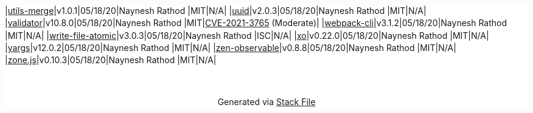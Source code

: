 |[utils-merge](https://www.npmjs.com/utils-merge)|v1.0.1|05/18/20|Naynesh Rathod |MIT|N/A|
|[uuid](https://www.npmjs.com/uuid)|v2.0.3|05/18/20|Naynesh Rathod |MIT|N/A|
|[validator](https://www.npmjs.com/validator)|v10.8.0|05/18/20|Naynesh Rathod |MIT|[CVE-2021-3765](https://github.com/advisories/GHSA-qgmg-gppg-76g5) (Moderate)|
|[webpack-cli](https://www.npmjs.com/webpack-cli)|v3.1.2|05/18/20|Naynesh Rathod |MIT|N/A|
|[write-file-atomic](https://www.npmjs.com/write-file-atomic)|v3.0.3|05/18/20|Naynesh Rathod |ISC|N/A|
|[xo](https://www.npmjs.com/xo)|v0.22.0|05/18/20|Naynesh Rathod |MIT|N/A|
|[yargs](https://www.npmjs.com/yargs)|v12.0.2|05/18/20|Naynesh Rathod |MIT|N/A|
|[zen-observable](https://www.npmjs.com/zen-observable)|v0.8.8|05/18/20|Naynesh Rathod |MIT|N/A|
|[zone.js](https://www.npmjs.com/zone.js)|v0.10.3|05/18/20|Naynesh Rathod |MIT|N/A|

<br/>
<div align='center'>

Generated via [Stack File](https://github.com/marketplace/stack-file)
